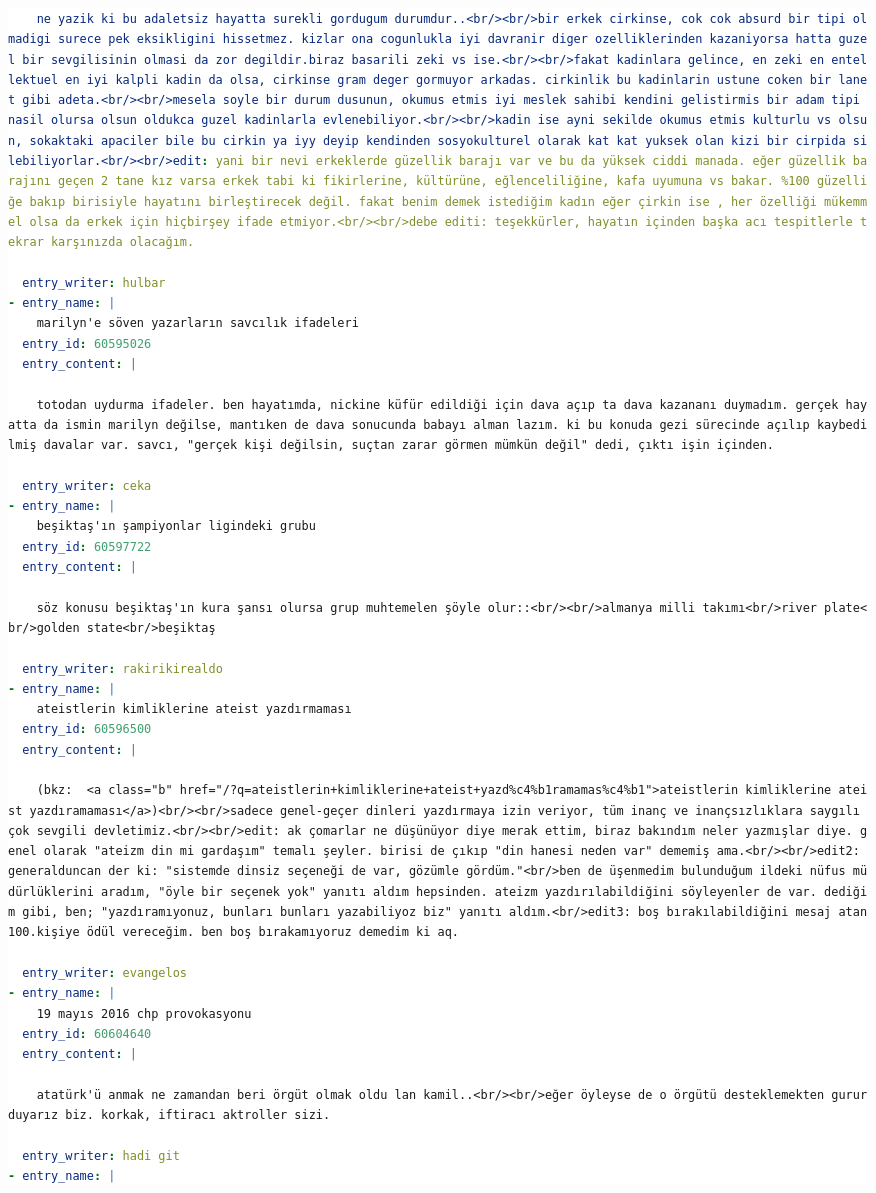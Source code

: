```yaml
    ne yazik ki bu adaletsiz hayatta surekli gordugum durumdur..<br/><br/>bir erkek cirkinse, cok cok absurd bir tipi olmadigi surece pek eksikligini hissetmez. kizlar ona cogunlukla iyi davranir diger ozelliklerinden kazaniyorsa hatta guzel bir sevgilisinin olmasi da zor degildir.biraz basarili zeki vs ise.<br/><br/>fakat kadinlara gelince, en zeki en entellektuel en iyi kalpli kadin da olsa, cirkinse gram deger gormuyor arkadas. cirkinlik bu kadinlarin ustune coken bir lanet gibi adeta.<br/><br/>mesela soyle bir durum dusunun, okumus etmis iyi meslek sahibi kendini gelistirmis bir adam tipi nasil olursa olsun oldukca guzel kadinlarla evlenebiliyor.<br/><br/>kadin ise ayni sekilde okumus etmis kulturlu vs olsun, sokaktaki apaciler bile bu cirkin ya iyy deyip kendinden sosyokulturel olarak kat kat yuksek olan kizi bir cirpida silebiliyorlar.<br/><br/>edit: yani bir nevi erkeklerde güzellik barajı var ve bu da yüksek ciddi manada. eğer güzellik barajını geçen 2 tane kız varsa erkek tabi ki fikirlerine, kültürüne, eğlenceliliğine, kafa uyumuna vs bakar. %100 güzelliğe bakıp birisiyle hayatını birleştirecek değil. fakat benim demek istediğim kadın eğer çirkin ise , her özelliği mükemmel olsa da erkek için hiçbirşey ifade etmiyor.<br/><br/>debe editi: teşekkürler, hayatın içinden başka acı tespitlerle tekrar karşınızda olacağım.
   
  entry_writer: hulbar
- entry_name: |
    marilyn'e söven yazarların savcılık ifadeleri
  entry_id: 60595026
  entry_content: |
    
    totodan uydurma ifadeler. ben hayatımda, nickine küfür edildiği için dava açıp ta dava kazananı duymadım. gerçek hayatta da ismin marilyn değilse, mantıken de dava sonucunda babayı alman lazım. ki bu konuda gezi sürecinde açılıp kaybedilmiş davalar var. savcı, "gerçek kişi değilsin, suçtan zarar görmen mümkün değil" dedi, çıktı işin içinden.
    
  entry_writer: ceka
- entry_name: |
    beşiktaş'ın şampiyonlar ligindeki grubu
  entry_id: 60597722
  entry_content: |
    
    söz konusu beşiktaş'ın kura şansı olursa grup muhtemelen şöyle olur::<br/><br/>almanya milli takımı<br/>river plate<br/>golden state<br/>beşiktaş
   
  entry_writer: rakirikirealdo
- entry_name: |
    ateistlerin kimliklerine ateist yazdırmaması
  entry_id: 60596500
  entry_content: |
    
    (bkz:  <a class="b" href="/?q=ateistlerin+kimliklerine+ateist+yazd%c4%b1ramamas%c4%b1">ateistlerin kimliklerine ateist yazdıramaması</a>)<br/><br/>sadece genel-geçer dinleri yazdırmaya izin veriyor, tüm inanç ve inançsızlıklara saygılı çok sevgili devletimiz.<br/><br/>edit: ak çomarlar ne düşünüyor diye merak ettim, biraz bakındım neler yazmışlar diye. genel olarak "ateizm din mi gardaşım" temalı şeyler. birisi de çıkıp "din hanesi neden var" dememiş ama.<br/><br/>edit2: generalduncan der ki: "sistemde dinsiz seçeneği de var, gözümle gördüm."<br/>ben de üşenmedim bulunduğum ildeki nüfus müdürlüklerini aradım, "öyle bir seçenek yok" yanıtı aldım hepsinden. ateizm yazdırılabildiğini söyleyenler de var. dediğim gibi, ben; "yazdıramıyonuz, bunları bunları yazabiliyoz biz" yanıtı aldım.<br/>edit3: boş bırakılabildiğini mesaj atan 100.kişiye ödül vereceğim. ben boş bırakamıyoruz demedim ki aq.
   
  entry_writer: evangelos
- entry_name: |
    19 mayıs 2016 chp provokasyonu
  entry_id: 60604640
  entry_content: |
    
    atatürk'ü anmak ne zamandan beri örgüt olmak oldu lan kamil..<br/><br/>eğer öyleyse de o örgütü desteklemekten gurur duyarız biz. korkak, iftiracı aktroller sizi.
   
  entry_writer: hadi git
- entry_name: |
```
